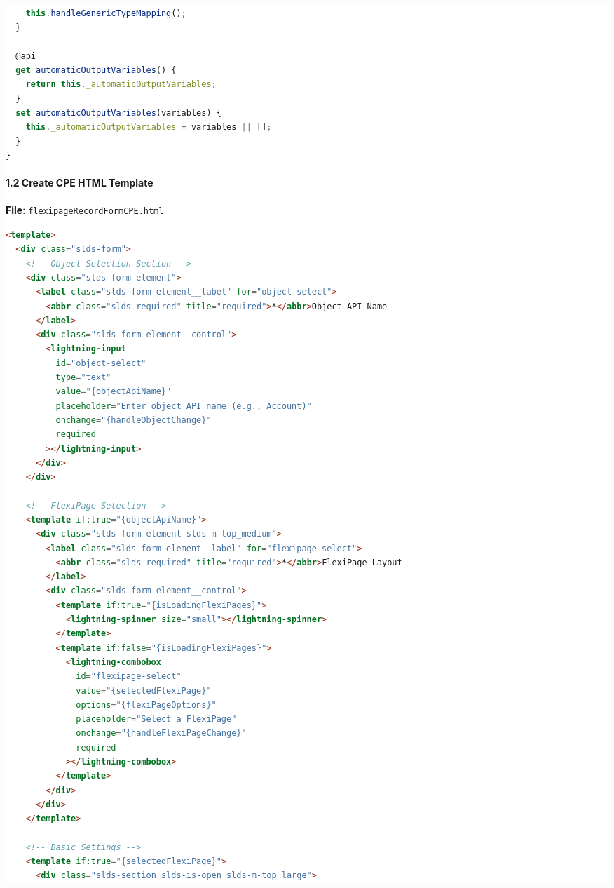 ```javascript
    this.handleGenericTypeMapping();
  }

  @api
  get automaticOutputVariables() {
    return this._automaticOutputVariables;
  }
  set automaticOutputVariables(variables) {
    this._automaticOutputVariables = variables || [];
  }
}
```

#### 1.2 Create CPE HTML Template

**File**: `flexipageRecordFormCPE.html`

```html
<template>
  <div class="slds-form">
    <!-- Object Selection Section -->
    <div class="slds-form-element">
      <label class="slds-form-element__label" for="object-select">
        <abbr class="slds-required" title="required">*</abbr>Object API Name
      </label>
      <div class="slds-form-element__control">
        <lightning-input
          id="object-select"
          type="text"
          value="{objectApiName}"
          placeholder="Enter object API name (e.g., Account)"
          onchange="{handleObjectChange}"
          required
        ></lightning-input>
      </div>
    </div>

    <!-- FlexiPage Selection -->
    <template if:true="{objectApiName}">
      <div class="slds-form-element slds-m-top_medium">
        <label class="slds-form-element__label" for="flexipage-select">
          <abbr class="slds-required" title="required">*</abbr>FlexiPage Layout
        </label>
        <div class="slds-form-element__control">
          <template if:true="{isLoadingFlexiPages}">
            <lightning-spinner size="small"></lightning-spinner>
          </template>
          <template if:false="{isLoadingFlexiPages}">
            <lightning-combobox
              id="flexipage-select"
              value="{selectedFlexiPage}"
              options="{flexiPageOptions}"
              placeholder="Select a FlexiPage"
              onchange="{handleFlexiPageChange}"
              required
            ></lightning-combobox>
          </template>
        </div>
      </div>
    </template>

    <!-- Basic Settings -->
    <template if:true="{selectedFlexiPage}">
      <div class="slds-section slds-is-open slds-m-top_large">
```
